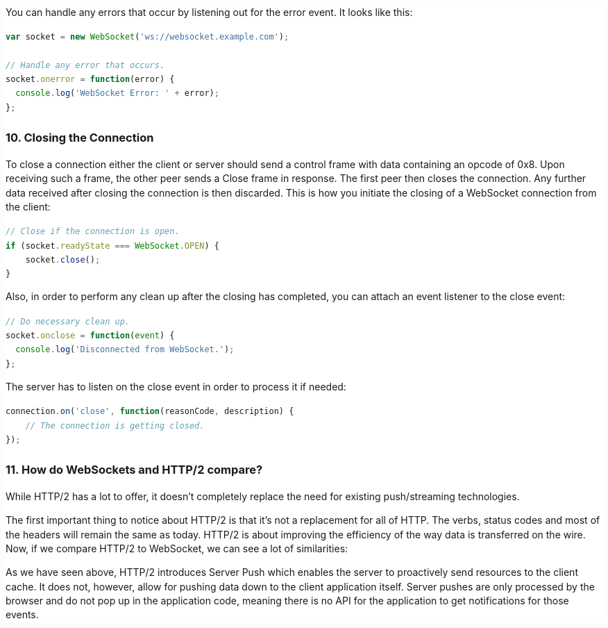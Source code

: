 You can handle any errors that occur by listening out for the error event. It looks like this:

```js
var socket = new WebSocket('ws://websocket.example.com');

// Handle any error that occurs.
socket.onerror = function(error) {
  console.log('WebSocket Error: ' + error);
};
```

### 10. Closing the Connection

To close a connection either the client or server should send a control frame with data containing an opcode of 0x8. Upon receiving such a frame, the other peer sends a Close frame in response. The first peer then closes the connection. Any further data received after closing the connection is then discarded. This is how you initiate the closing of a WebSocket connection from the client:

```js
// Close if the connection is open.
if (socket.readyState === WebSocket.OPEN) {
    socket.close();
}
```

Also, in order to perform any clean up after the closing has completed, you can attach an event listener to the close event:

```js
// Do necessary clean up.
socket.onclose = function(event) {
  console.log('Disconnected from WebSocket.');
};
```

The server has to listen on the close event in order to process it if needed:

```js
connection.on('close', function(reasonCode, description) {
    // The connection is getting closed.
});
```

### 11. How do WebSockets and HTTP/2 compare?

While HTTP/2 has a lot to offer, it doesn’t completely replace the need for existing push/streaming technologies.

The first important thing to notice about HTTP/2 is that it’s not a replacement for all of HTTP. The verbs, status codes and most of the headers will remain the same as today. HTTP/2 is about improving the efficiency of the way data is transferred on the wire. Now, if we compare HTTP/2 to WebSocket, we can see a lot of similarities:

As we have seen above, HTTP/2 introduces Server Push which enables the server to proactively send resources to the client cache. It does not, however, allow for pushing data down to the client application itself. Server pushes are only processed by the browser and do not pop up in the application code, meaning there is no API for the application to get notifications for those events.
